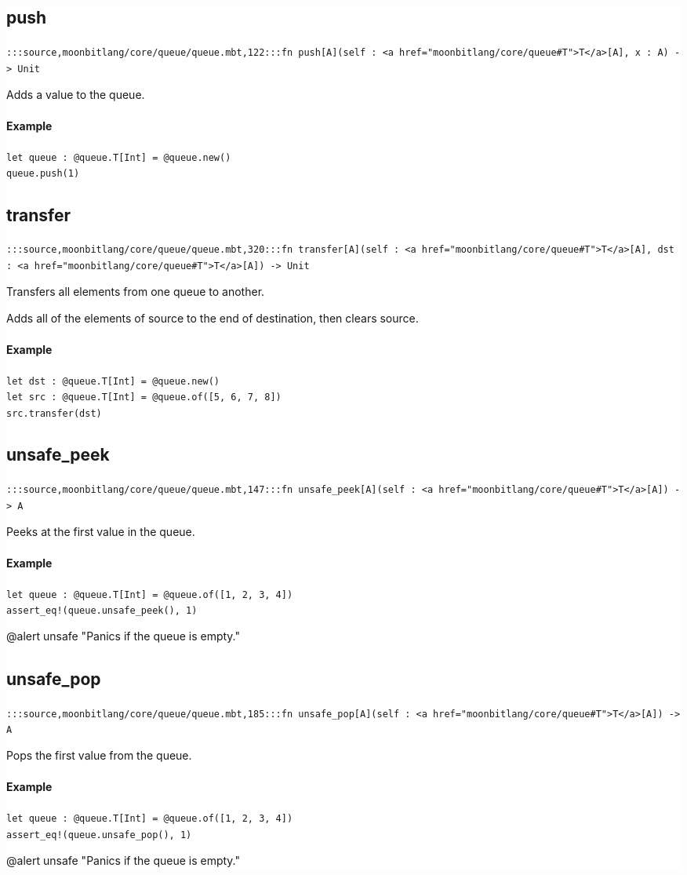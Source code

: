 
## push

```moonbit
:::source,moonbitlang/core/queue/queue.mbt,122:::fn push[A](self : <a href="moonbitlang/core/queue#T">T</a>[A], x : A) -> Unit
```

 Adds a value to the queue.

 #### Example
 ```
 let queue : @queue.T[Int] = @queue.new()
 queue.push(1)
 ```

## transfer

```moonbit
:::source,moonbitlang/core/queue/queue.mbt,320:::fn transfer[A](self : <a href="moonbitlang/core/queue#T">T</a>[A], dst : <a href="moonbitlang/core/queue#T">T</a>[A]) -> Unit
```

 Transfers all elements from one queue to another.

 Adds all of the elements of source to the end of destination, then clears source.

 #### Example
 ```
 let dst : @queue.T[Int] = @queue.new()
 let src : @queue.T[Int] = @queue.of([5, 6, 7, 8])
 src.transfer(dst)
 ```

## unsafe\_peek

```moonbit
:::source,moonbitlang/core/queue/queue.mbt,147:::fn unsafe_peek[A](self : <a href="moonbitlang/core/queue#T">T</a>[A]) -> A
```

 Peeks at the first value in the queue.

 #### Example
 ```
 let queue : @queue.T[Int] = @queue.of([1, 2, 3, 4])
 assert_eq!(queue.unsafe_peek(), 1)
 ```
 @alert unsafe "Panics if the queue is empty."

## unsafe\_pop

```moonbit
:::source,moonbitlang/core/queue/queue.mbt,185:::fn unsafe_pop[A](self : <a href="moonbitlang/core/queue#T">T</a>[A]) -> A
```

 Pops the first value from the queue.

 #### Example
 ```
 let queue : @queue.T[Int] = @queue.of([1, 2, 3, 4])
 assert_eq!(queue.unsafe_pop(), 1)
 ```
 @alert unsafe "Panics if the queue is empty."
